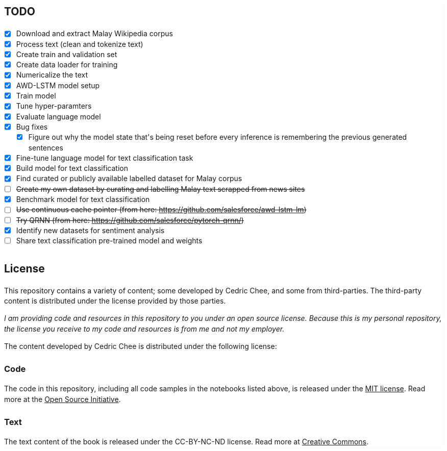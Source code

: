 ## TODO

- [x] Download and extract Malay Wikipedia corpus
- [x] Process text (clean and tokenize text)
- [x] Create train and validation set
- [x] Create data loader for training
- [x] Numericalize the text
- [x] AWD-LSTM model setup
- [x] Train model
- [x] Tune hyper-paramters
- [x] Evaluate language model
- [x] Bug fixes
  - [x] Figure out why the model state that's being reset before every inference is remembering the previous generated sentences
- [x] Fine-tune language model for text classification task
- [x] Build model for text classification
- [x] Find curated or publicly available labelled dataset for Malay corpus
- [ ] ~~Create my own dataset by curating and labelling Malay text scrapped from news sites~~
- [x] Benchmark model for text classification
- [ ] ~~Use continuous cache pointer (from here: https://github.com/salesforce/awd-lstm-lm)~~
- [ ] ~~Try QRNN (from here: https://github.com/salesforce/pytorch-qrnn/)~~
- [x] Identify new datasets for sentiment analysis
- [ ] Share text classification pre-trained model and weights

## License

This repository contains a variety of content; some developed by Cedric Chee, and some from third-parties. The third-party content is distributed under the license provided by those parties.

*I am providing code and resources in this repository to you under an open source license.  Because this is my personal repository, the license you receive to my code and resources is from me and not my employer.*

The content developed by Cedric Chee is distributed under the following license:

### Code

The code in this repository, including all code samples in the notebooks listed above, is released under the [MIT license](../../../LICENSE). Read more at the [Open Source Initiative](https://opensource.org/licenses/MIT).

### Text

The text content of the book is released under the CC-BY-NC-ND license. Read more at [Creative Commons](https://creativecommons.org/licenses/by-nc-nd/3.0/us/legalcode).

[1]: https://nbviewer.jupyter.org/github/DevconX/Malaya/blob/master/session/sentiment/multinomial-split.ipynb
[2]: https://nbviewer.jupyter.org/github/DevconX/Malaya/blob/master/session/sentiment/xgb-split.ipynb
[3]: https://nbviewer.jupyter.org/github/DevconX/Malaya/blob/master/session/sentiment/bahdanau-split.ipynb
[4]: https://nbviewer.jupyter.org/github/DevconX/Malaya/blob/master/session/sentiment/bidirectional-split.ipynb
[5]: https://nbviewer.jupyter.org/github/DevconX/Malaya/blob/master/session/sentiment/luong-split.ipynb
[6]: https://nbviewer.jupyter.org/github/DevconX/Malaya/blob/master/session/sentiment/hierarchical-split.ipynb
[7]: https://nbviewer.jupyter.org/github/DevconX/Malaya/blob/master/session/sentiment/fast-text-split.ipynb
[8]: https://nbviewer.jupyter.org/github/cedrickchee/data-science-notebooks/blob/master/notebooks/deep_learning/ULMFiT/malay_text_classification.ipynb